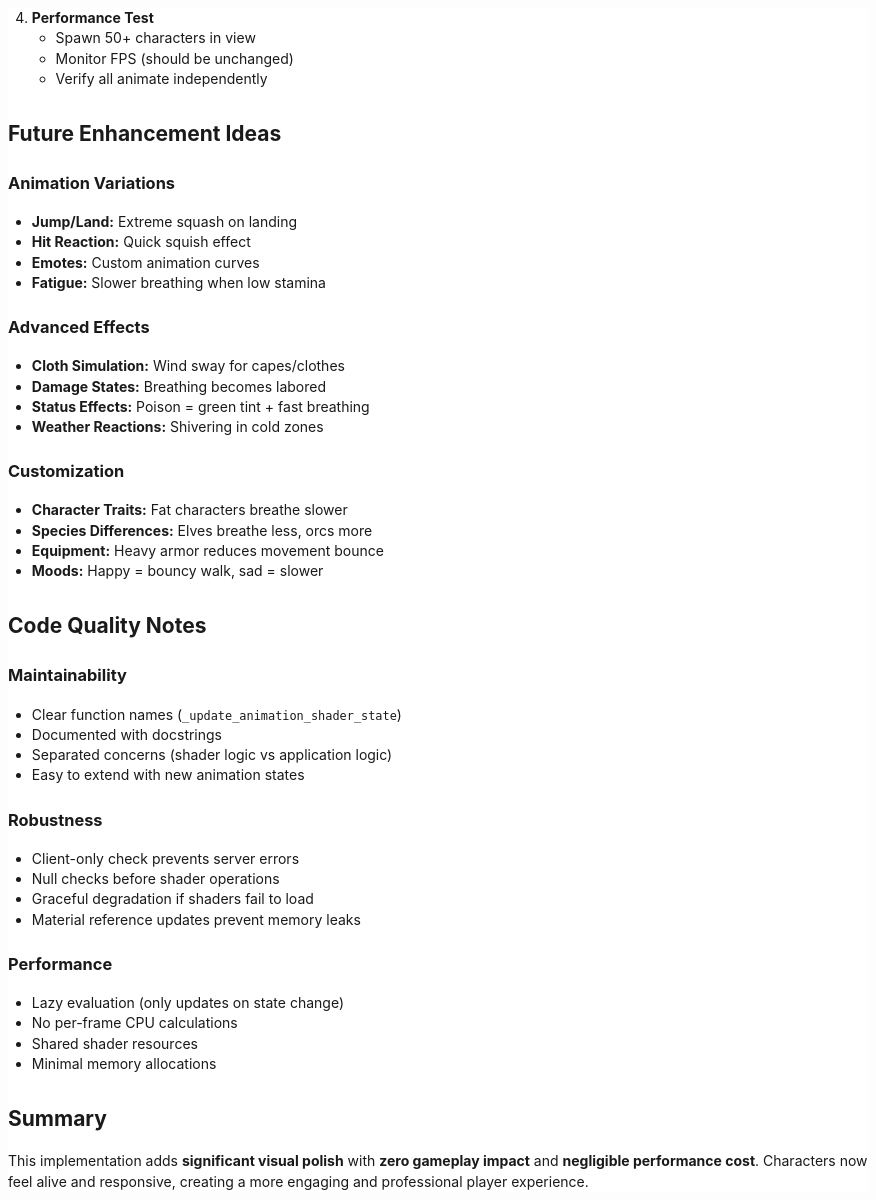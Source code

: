 4. **Performance Test**
   - Spawn 50+ characters in view
   - Monitor FPS (should be unchanged)
   - Verify all animate independently

## Future Enhancement Ideas

### Animation Variations
- **Jump/Land:** Extreme squash on landing
- **Hit Reaction:** Quick squish effect
- **Emotes:** Custom animation curves
- **Fatigue:** Slower breathing when low stamina

### Advanced Effects
- **Cloth Simulation:** Wind sway for capes/clothes
- **Damage States:** Breathing becomes labored
- **Status Effects:** Poison = green tint + fast breathing
- **Weather Reactions:** Shivering in cold zones

### Customization
- **Character Traits:** Fat characters breathe slower
- **Species Differences:** Elves breathe less, orcs more
- **Equipment:** Heavy armor reduces movement bounce
- **Moods:** Happy = bouncy walk, sad = slower

## Code Quality Notes

### Maintainability
- Clear function names (`_update_animation_shader_state`)
- Documented with docstrings
- Separated concerns (shader logic vs application logic)
- Easy to extend with new animation states

### Robustness
- Client-only check prevents server errors
- Null checks before shader operations
- Graceful degradation if shaders fail to load
- Material reference updates prevent memory leaks

### Performance
- Lazy evaluation (only updates on state change)
- No per-frame CPU calculations
- Shared shader resources
- Minimal memory allocations

## Summary

This implementation adds **significant visual polish** with **zero gameplay impact** and **negligible performance cost**. Characters now feel alive and responsive, creating a more engaging and professional player experience.
